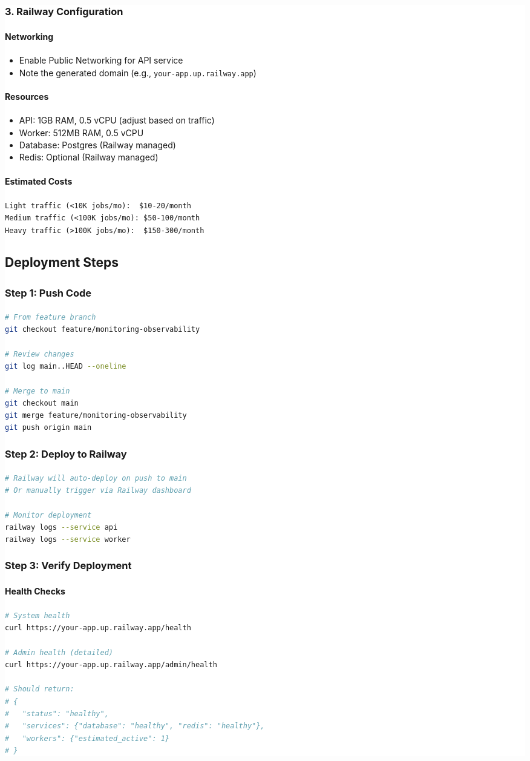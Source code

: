 ### 3. Railway Configuration

#### Networking
- Enable Public Networking for API service
- Note the generated domain (e.g., `your-app.up.railway.app`)

#### Resources
- API: 1GB RAM, 0.5 vCPU (adjust based on traffic)
- Worker: 512MB RAM, 0.5 vCPU
- Database: Postgres (Railway managed)
- Redis: Optional (Railway managed)

#### Estimated Costs
```
Light traffic (<10K jobs/mo):  $10-20/month
Medium traffic (<100K jobs/mo): $50-100/month
Heavy traffic (>100K jobs/mo):  $150-300/month
```

## Deployment Steps

### Step 1: Push Code

```bash
# From feature branch
git checkout feature/monitoring-observability

# Review changes
git log main..HEAD --oneline

# Merge to main
git checkout main
git merge feature/monitoring-observability
git push origin main
```

### Step 2: Deploy to Railway

```bash
# Railway will auto-deploy on push to main
# Or manually trigger via Railway dashboard

# Monitor deployment
railway logs --service api
railway logs --service worker
```

### Step 3: Verify Deployment

#### Health Checks
```bash
# System health
curl https://your-app.up.railway.app/health

# Admin health (detailed)
curl https://your-app.up.railway.app/admin/health

# Should return:
# {
#   "status": "healthy",
#   "services": {"database": "healthy", "redis": "healthy"},
#   "workers": {"estimated_active": 1}
# }
```
